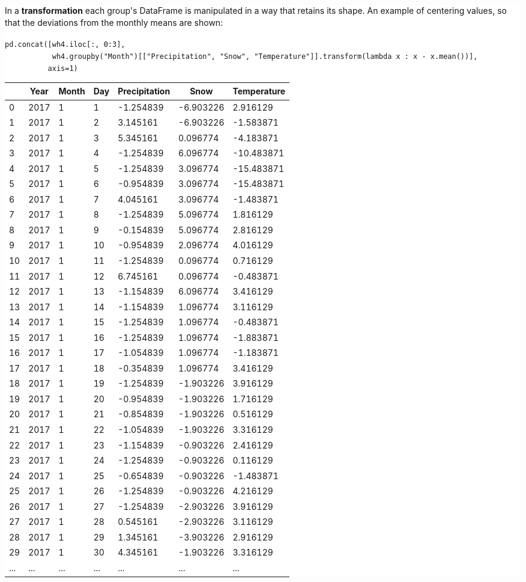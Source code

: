 In a **transformation** each group's DataFrame is manipulated in a way that retains its shape. An example of centering values, so that the deviations from the monthly means are shown:

```stylus
pd.concat([wh4.iloc[:, 0:3], 
           wh4.groupby("Month")[["Precipitation", "Snow", "Temperature"]].transform(lambda x : x - x.mean())], 
          axis=1)
```

||Year|Month|Day|Precipitation|Snow|Temperature|
|---|---|---|---|---|---|---|
|0|2017|1|1|-1.254839|-6.903226|2.916129|
|1|2017|1|2|3.145161|-6.903226|-1.583871|
|2|2017|1|3|5.345161|0.096774|-4.183871|
|3|2017|1|4|-1.254839|6.096774|-10.483871|
|4|2017|1|5|-1.254839|3.096774|-15.483871|
|5|2017|1|6|-0.954839|3.096774|-15.483871|
|6|2017|1|7|4.045161|3.096774|-1.483871|
|7|2017|1|8|-1.254839|5.096774|1.816129|
|8|2017|1|9|-0.154839|5.096774|2.816129|
|9|2017|1|10|-0.954839|2.096774|4.016129|
|10|2017|1|11|-1.254839|0.096774|0.716129|
|11|2017|1|12|6.745161|0.096774|-0.483871|
|12|2017|1|13|-1.154839|6.096774|3.416129|
|13|2017|1|14|-1.154839|1.096774|3.116129|
|14|2017|1|15|-1.254839|1.096774|-0.483871|
|15|2017|1|16|-1.254839|1.096774|-1.883871|
|16|2017|1|17|-1.054839|1.096774|-1.183871|
|17|2017|1|18|-0.354839|1.096774|3.416129|
|18|2017|1|19|-1.254839|-1.903226|3.916129|
|19|2017|1|20|-0.954839|-1.903226|1.716129|
|20|2017|1|21|-0.854839|-1.903226|0.516129|
|21|2017|1|22|-1.054839|-1.903226|3.316129|
|22|2017|1|23|-1.154839|-0.903226|2.416129|
|23|2017|1|24|-1.254839|-0.903226|0.116129|
|24|2017|1|25|-0.654839|-0.903226|-1.483871|
|25|2017|1|26|-1.254839|-0.903226|4.216129|
|26|2017|1|27|-1.254839|-2.903226|3.916129|
|27|2017|1|28|0.545161|-2.903226|3.116129|
|28|2017|1|29|1.345161|-3.903226|2.916129|
|29|2017|1|30|4.345161|-1.903226|3.316129|
|...|...|...|...|...|...|...|